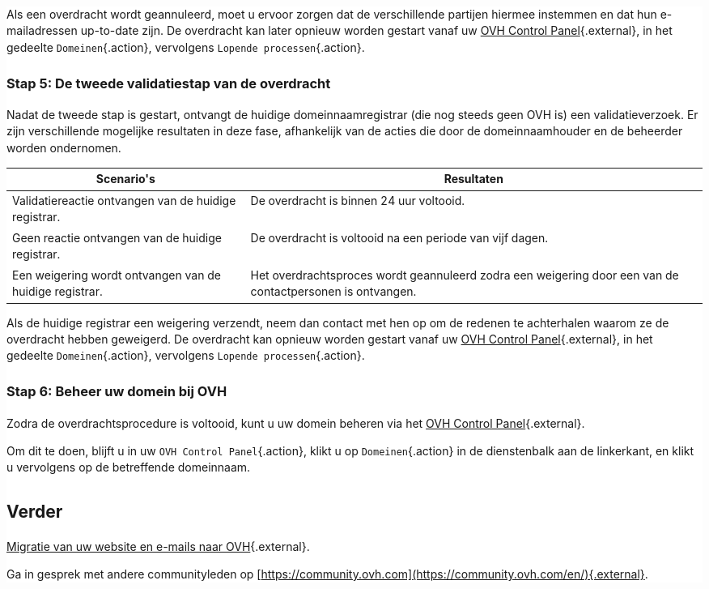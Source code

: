 Als een overdracht wordt geannuleerd, moet u ervoor zorgen dat de verschillende partijen hiermee instemmen en dat hun e-mailadressen up-to-date zijn. De overdracht kan later opnieuw worden gestart vanaf uw [OVH Control Panel](https://www.ovh.com/auth/?action=gotomanager&from=https://www.ovh.nl/&ovhSubsidiary=nl){.external}, in het gedeelte `Domeinen`{.action}, vervolgens `Lopende processen`{.action}.

### Stap 5: De tweede validatiestap van de overdracht

Nadat de tweede stap is gestart, ontvangt de huidige domeinnaamregistrar (die nog steeds geen OVH is) een validatieverzoek. Er zijn verschillende mogelijke resultaten in deze fase, afhankelijk van de acties die door de domeinnaamhouder en de beheerder worden ondernomen.

|Scenario's|Resultaten|
|---|---|
|Validatiereactie ontvangen van de huidige registrar.|De overdracht is binnen 24 uur voltooid.|
|Geen reactie ontvangen van de huidige registrar.|De overdracht is voltooid na een periode van vijf dagen.|
|Een weigering wordt ontvangen van de huidige registrar.|Het overdrachtsproces wordt geannuleerd zodra een weigering door een van de contactpersonen is ontvangen.|

Als de huidige registrar een weigering verzendt, neem dan contact met hen op om de redenen te achterhalen waarom ze de overdracht hebben geweigerd. De overdracht kan opnieuw worden gestart vanaf uw [OVH Control Panel](https://www.ovh.com/auth/?action=gotomanager&from=https://www.ovh.nl/&ovhSubsidiary=nl){.external}, in het gedeelte `Domeinen`{.action}, vervolgens `Lopende processen`{.action}.

### Stap 6: Beheer uw domein bij OVH

Zodra de overdrachtsprocedure is voltooid, kunt u uw domein beheren via het [OVH Control Panel](https://www.ovh.com/auth/?action=gotomanager&from=https://www.ovh.nl/&ovhSubsidiary=nl){.external}.

Om dit te doen, blijft u in uw `OVH Control Panel`{.action}, klikt u op `Domeinen`{.action} in de dienstenbalk aan de linkerkant, en klikt u vervolgens op de betreffende domeinnaam.

## Verder

[Migratie van uw website en e-mails naar OVH](https://docs.ovh.com/nl/hosting/migreer-website-naar-ovh/){.external}.

Ga in gesprek met andere communityleden op [https://community.ovh.com](https://community.ovh.com/en/){.external}.